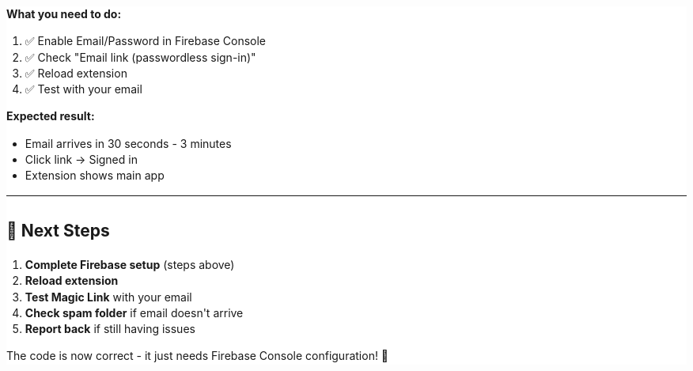 **What you need to do:**
1. ✅ Enable Email/Password in Firebase Console
2. ✅ Check "Email link (passwordless sign-in)"
3. ✅ Reload extension
4. ✅ Test with your email

**Expected result:**
- Email arrives in 30 seconds - 3 minutes
- Click link → Signed in
- Extension shows main app

---

## 🚀 Next Steps

1. **Complete Firebase setup** (steps above)
2. **Reload extension**
3. **Test Magic Link** with your email
4. **Check spam folder** if email doesn't arrive
5. **Report back** if still having issues

The code is now correct - it just needs Firebase Console configuration! 🎉
